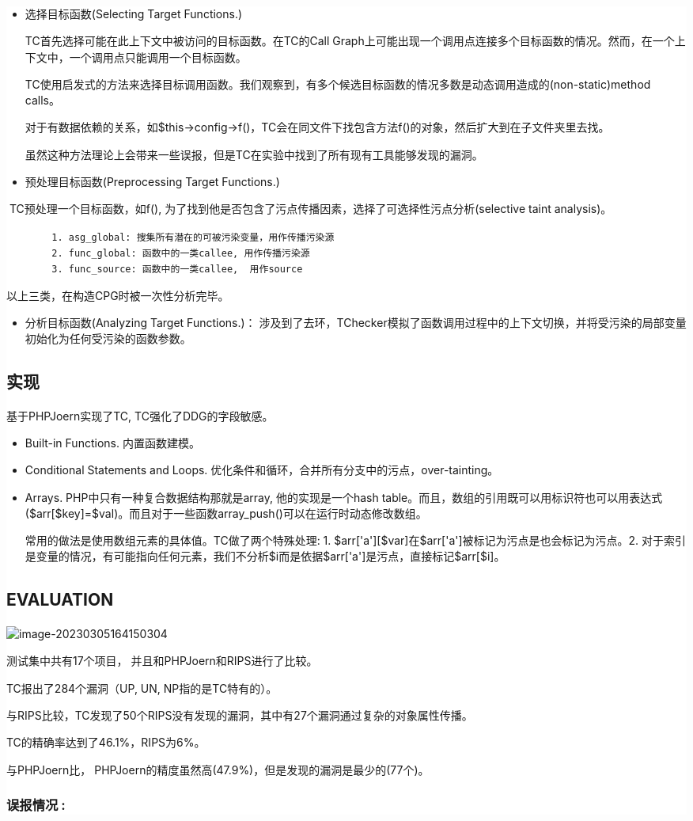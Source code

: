 - 选择目标函数(Selecting Target Functions.) 

  TC首先选择可能在此上下文中被访问的目标函数。在TC的Call Graph上可能出现一个调用点连接多个目标函数的情况。然而，在一个上下文中，一个调用点只能调用一个目标函数。

  TC使用启发式的方法来选择目标调用函数。我们观察到，有多个候选目标函数的情况多数是动态调用造成的(non-static)method calls。

  对于有数据依赖的关系，如\$this->config->f()，TC会在同文件下找包含方法f()的对象，然后扩大到在子文件夹里去找。

  虽然这种方法理论上会带来一些误报，但是TC在实验中找到了所有现有工具能够发现的漏洞。

  

- 预处理目标函数(Preprocessing Target Functions.)

​		TC预处理一个目标函数，如f(), 为了找到他是否包含了污点传播因素，选择了可选择性污点分析(selective taint analysis)。 

            1. asg_global: 搜集所有潜在的可被污染变量，用作传播污染源
            2. func_global: 函数中的一类callee, 用作传播污染源
            3. func_source: 函数中的一类callee,  用作source  

以上三类，在构造CPG时被一次性分析完毕。



- 分析目标函数(Analyzing Target Functions.)： 涉及到了去环，TChecker模拟了函数调用过程中的上下文切换，并将受污染的局部变量初始化为任何受污染的函数参数。



## 实现

基于PHPJoern实现了TC, TC强化了DDG的字段敏感。

- Built-in Functions. 内置函数建模。

- Conditional Statements and Loops. 优化条件和循环，合并所有分支中的污点，over-tainting。

- Arrays. PHP中只有一种复合数据结构那就是array, 他的实现是一个hash table。而且，数组的引用既可以用标识符也可以用表达式(\$arr[\$key]=\$val)。而且对于一些函数array\_push()可以在运行时动态修改数组。

  常用的做法是使用数组元素的具体值。TC做了两个特殊处理: 1. \$arr\['a'][\$var]在\$arr['a']被标记为污点是也会标记为污点。2. 对于索引是变量的情况，有可能指向任何元素，我们不分析\$i而是依据\$arr['a']是污点，直接标记\$arr\[\$i]。





## EVALUATION

![image-20230305164150304](../../Library/Application%20Support/typora-user-images/image-20230305164150304.png)

测试集中共有17个项目， 并且和PHPJoern和RIPS进行了比较。

TC报出了284个漏洞（UP, UN, NP指的是TC特有的）。

与RIPS比较，TC发现了50个RIPS没有发现的漏洞，其中有27个漏洞通过复杂的对象属性传播。

 TC的精确率达到了46.1\%，RIPS为6\%。

与PHPJoern比， PHPJoern的精度虽然高(47.9\%)，但是发现的漏洞是最少的(77个)。



### 误报情况 :
